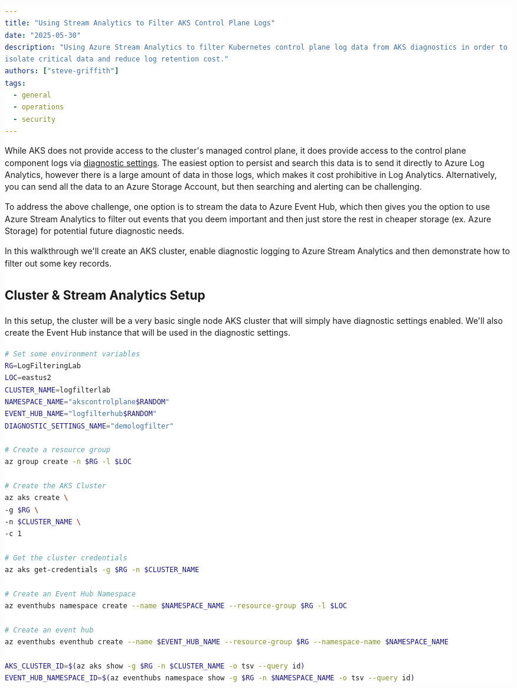 ```yaml
---
title: "Using Stream Analytics to Filter AKS Control Plane Logs"
date: "2025-05-30"
description: "Using Azure Stream Analytics to filter Kubernetes control plane log data from AKS diagnostics in order to isolate critical data and reduce log retention cost."
authors: ["steve-griffith"]
tags:
  - general
  - operations
  - security
---
```


While AKS does not provide access to the cluster's managed control plane, it does provide access to the control plane component logs via [diagnostic settings](https://learn.microsoft.com/azure/aks/monitor-aks#aks-control-planeresource-logs). The easiest option to persist and search this data is to send it directly to Azure Log Analytics, however there is a large amount of data in those logs, which makes it cost prohibitive in Log Analytics. Alternatively, you can send all the data to an Azure Storage Account, but then searching and alerting can be challenging.

To address the above challenge, one option is to stream the data to Azure Event Hub, which then gives you the option to use Azure Stream Analytics to filter out events that you deem important and then just store the rest in cheaper storage (ex. Azure Storage) for potential future diagnostic needs.

In this walkthrough we'll create an AKS cluster, enable diagnostic logging to Azure Stream Analytics and then demonstrate how to filter out some key records.



## Cluster & Stream Analytics Setup

In this setup, the cluster will be a very basic single node AKS cluster that will simply have diagnostic settings enabled. We'll also create the Event Hub instance that will be used in the diagnostic settings.

```bash
# Set some environment variables
RG=LogFilteringLab
LOC=eastus2
CLUSTER_NAME=logfilterlab
NAMESPACE_NAME="akscontrolplane$RANDOM"
EVENT_HUB_NAME="logfilterhub$RANDOM"
DIAGNOSTIC_SETTINGS_NAME="demologfilter"

# Create a resource group
az group create -n $RG -l $LOC

# Create the AKS Cluster
az aks create \
-g $RG \
-n $CLUSTER_NAME \
-c 1

# Get the cluster credentials
az aks get-credentials -g $RG -n $CLUSTER_NAME

# Create an Event Hub Namespace
az eventhubs namespace create --name $NAMESPACE_NAME --resource-group $RG -l $LOC

# Create an event hub
az eventhubs eventhub create --name $EVENT_HUB_NAME --resource-group $RG --namespace-name $NAMESPACE_NAME

AKS_CLUSTER_ID=$(az aks show -g $RG -n $CLUSTER_NAME -o tsv --query id)
EVENT_HUB_NAMESPACE_ID=$(az eventhubs namespace show -g $RG -n $NAMESPACE_NAME -o tsv --query id)
```